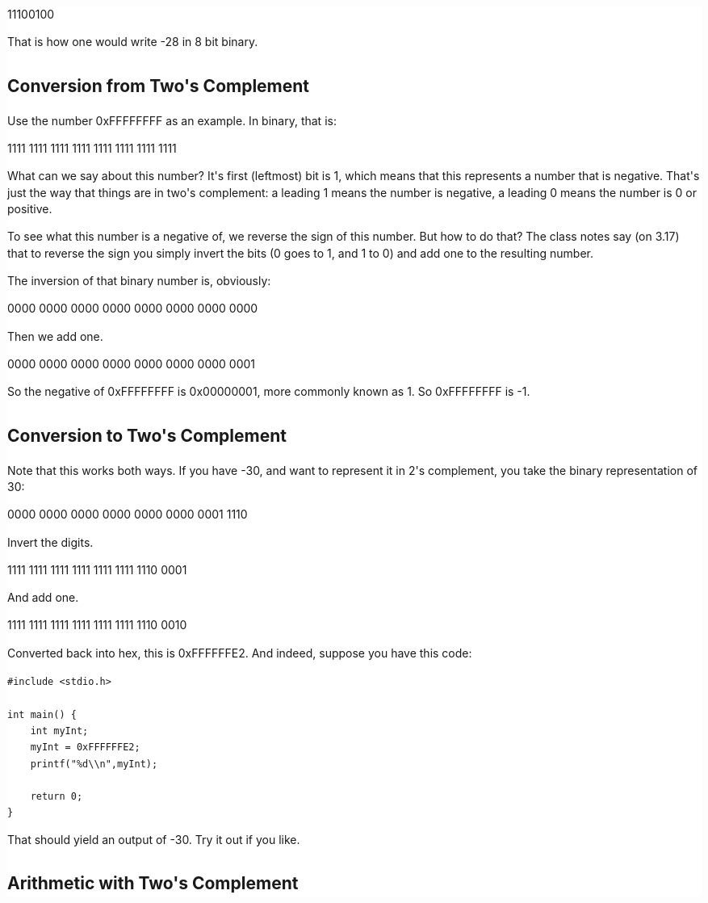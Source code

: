 11100100

That is how one would write -28 in 8 bit binary.

Conversion from Two's Complement
--------------------------------

Use the number 0xFFFFFFFF as an example. In binary, that is:

1111 1111 1111 1111 1111 1111 1111 1111

What can we say about this number? It's first (leftmost) bit is 1, which means that this represents a number that is negative. That's just the way that things are in two's complement: a leading 1 means the number is negative, a leading 0 means the number is 0 or positive.

To see what this number is a negative of, we reverse the sign of this number. But how to do that? The class notes say (on 3.17) that to reverse the sign you simply invert the bits (0 goes to 1, and 1 to 0) and add one to the resulting number.

The inversion of that binary number is, obviously:

0000 0000 0000 0000 0000 0000 0000 0000

Then we add one.

0000 0000 0000 0000 0000 0000 0000 0001

So the negative of 0xFFFFFFFF is 0x00000001, more commonly known as 1. So 0xFFFFFFFF is -1.


Conversion to Two's Complement
------------------------------

Note that this works both ways. If you have -30, and want to represent it in 2's complement, you take the binary representation of 30:

0000 0000 0000 0000 0000 0000 0001 1110

Invert the digits.

1111 1111 1111 1111 1111 1111 1110 0001

And add one.

1111 1111 1111 1111 1111 1111 1110 0010

Converted back into hex, this is 0xFFFFFFE2. And indeed, suppose you have this code:

	#include <stdio.h>
	
	int main() {
	    int myInt;
	    myInt = 0xFFFFFFE2;
	    printf("%d\\n",myInt);
	
	    return 0;
	}

That should yield an output of -30. Try it out if you like.

Arithmetic with Two's Complement
--------------------------------
